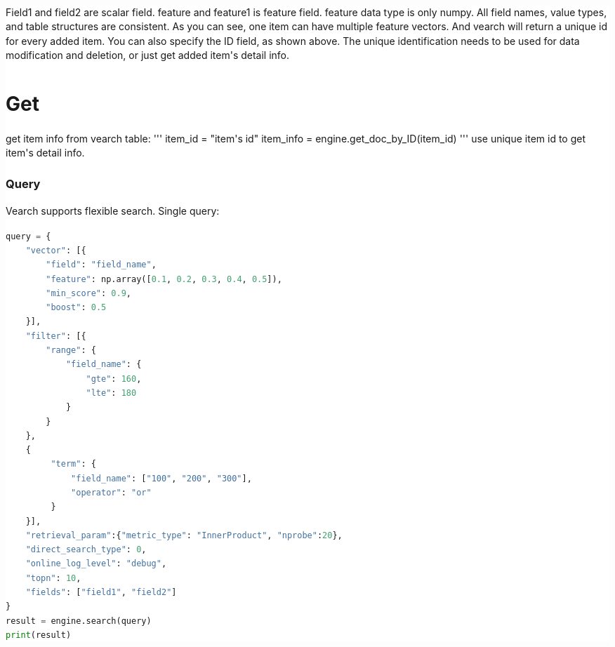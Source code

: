 Field1 and field2 are scalar field. feature and feature1 is feature field. feature data type is only numpy. All field names, value types, and table structures are consistent. As you can see, one item can have multiple feature vectors. And vearch will return a unique id for every added item. You can also specify the ID field, as shown above. The unique identification needs to be used for data modification and deletion, or just get added item's detail info.

Get
=======================

get item info from vearch table:
'''
item_id = "item's id"
item_info = engine.get_doc_by_ID(item_id)
'''
use unique item id to get item's detail info.

### Query

Vearch supports flexible search. 
Single query:

```python
query = {
    "vector": [{
        "field": "field_name",
        "feature": np.array([0.1, 0.2, 0.3, 0.4, 0.5]),
        "min_score": 0.9,
        "boost": 0.5
    }],
    "filter": [{
        "range": {
            "field_name": {
                "gte": 160,
                "lte": 180
            }
        }
    },
    {
         "term": {
             "field_name": ["100", "200", "300"],
             "operator": "or"
         }
    }],
	"retrieval_param":{"metric_type": "InnerProduct", "nprobe":20},
    "direct_search_type": 0,
    "online_log_level": "debug",
    "topn": 10,
    "fields": ["field1", "field2"]
}
result = engine.search(query)
print(result)
```
